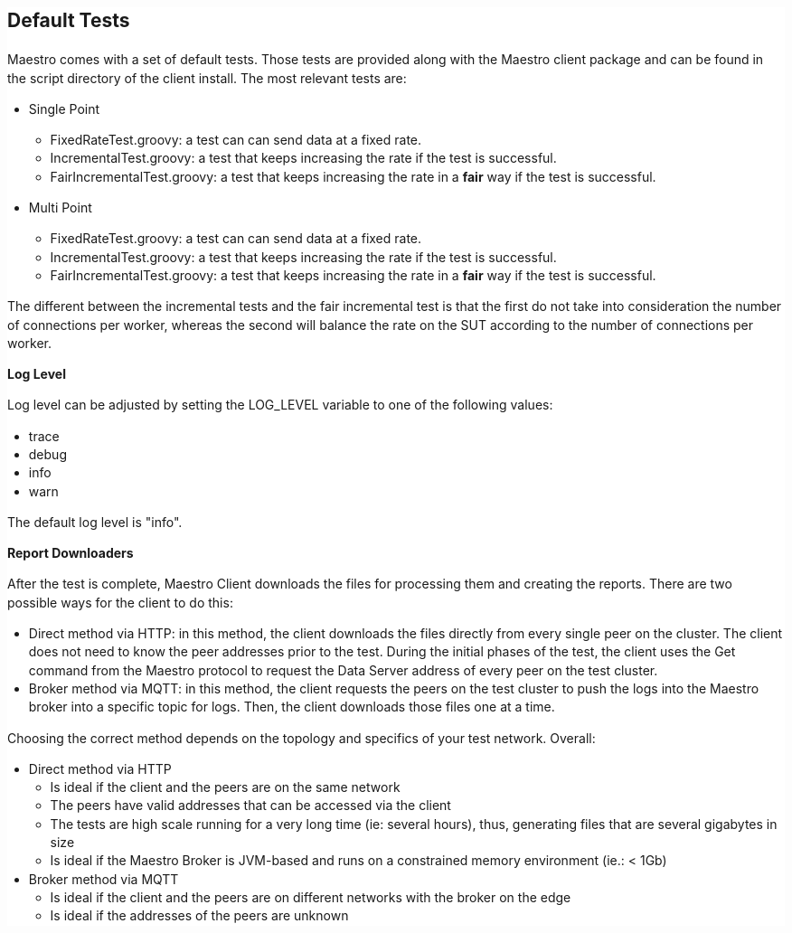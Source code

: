 Default Tests
----

Maestro comes with a set of default tests. Those tests are provided along with the
Maestro client package and can be found in the script directory of the client install.
The most relevant tests are:

* Single Point
  * FixedRateTest.groovy: a test can can send data at a fixed rate.
  * IncrementalTest.groovy: a test that keeps increasing the rate if the test is successful.
  * FairIncrementalTest.groovy: a test that keeps increasing the rate in a **fair** way if the test is successful.

* Multi Point
  * FixedRateTest.groovy: a test can can send data at a fixed rate.
  * IncrementalTest.groovy: a test that keeps increasing the rate if the test is successful.
  * FairIncrementalTest.groovy: a test that keeps increasing the rate in a **fair** way if the test is successful.

The different between the incremental tests and the fair incremental test is that the first 
do not take into consideration the number of connections per worker, whereas the second will
balance the rate on the SUT according to the number of connections per worker.

**Log Level**

Log level can be adjusted by setting the LOG_LEVEL variable to one of the following values:

* trace
* debug
* info
* warn

The default log level is "info".

**Report Downloaders**

After the test is complete, Maestro Client downloads the files for processing them and creating the reports. There are
two possible ways for the client to do this: 

* Direct method via HTTP: in this method, the client downloads the files directly from every single peer on the cluster. The client does
not need to know the peer addresses prior to the test. During the initial phases of the test, the client uses the Get 
command from the Maestro protocol to request the Data Server address of every peer on the test cluster.
* Broker method via MQTT: in this method, the client requests the peers on the test cluster to push the logs into the 
Maestro broker into a specific topic for logs. Then, the client downloads those files one at a time. 

Choosing the correct method depends on the topology and specifics of your test network. Overall:

* Direct method via HTTP
  * Is ideal if the client and the peers are on the same network
  * The peers have valid addresses that can be accessed via the client
  * The tests are high scale running for a very long time (ie: several hours), thus, generating files that are several 
  gigabytes in size 
  * Is ideal if the Maestro Broker is JVM-based and runs on a constrained memory environment (ie.: < 1Gb)
* Broker method via MQTT
  * Is ideal if the client and the peers are on different networks with the broker on the edge
  * Is ideal if the addresses of the peers are unknown
